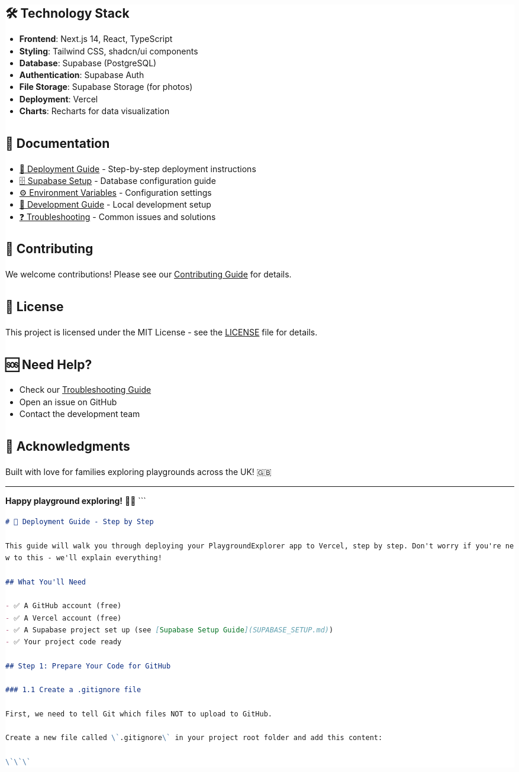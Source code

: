 ## 🛠 Technology Stack

- **Frontend**: Next.js 14, React, TypeScript
- **Styling**: Tailwind CSS, shadcn/ui components
- **Database**: Supabase (PostgreSQL)
- **Authentication**: Supabase Auth
- **File Storage**: Supabase Storage (for photos)
- **Deployment**: Vercel
- **Charts**: Recharts for data visualization

## 📖 Documentation

- [🚀 Deployment Guide](docs/DEPLOYMENT.md) - Step-by-step deployment instructions
- [🗄️ Supabase Setup](docs/SUPABASE_SETUP.md) - Database configuration guide
- [⚙️ Environment Variables](docs/ENVIRONMENT_VARIABLES.md) - Configuration settings
- [🔧 Development Guide](docs/DEVELOPMENT.md) - Local development setup
- [❓ Troubleshooting](docs/TROUBLESHOOTING.md) - Common issues and solutions

## 🤝 Contributing

We welcome contributions! Please see our [Contributing Guide](docs/CONTRIBUTING.md) for details.

## 📄 License

This project is licensed under the MIT License - see the [LICENSE](LICENSE) file for details.

## 🆘 Need Help?

- Check our [Troubleshooting Guide](docs/TROUBLESHOOTING.md)
- Open an issue on GitHub
- Contact the development team

## 🎉 Acknowledgments

Built with love for families exploring playgrounds across the UK! 🇬🇧

---

**Happy playground exploring!** 🏰✨
\`\`\`

```md project="Playground Explorer" file="docs/DEPLOYMENT.md" type="markdown"
# 🚀 Deployment Guide - Step by Step

This guide will walk you through deploying your PlaygroundExplorer app to Vercel, step by step. Don't worry if you're new to this - we'll explain everything!

## What You'll Need

- ✅ A GitHub account (free)
- ✅ A Vercel account (free) 
- ✅ A Supabase project set up (see [Supabase Setup Guide](SUPABASE_SETUP.md))
- ✅ Your project code ready

## Step 1: Prepare Your Code for GitHub

### 1.1 Create a .gitignore file

First, we need to tell Git which files NOT to upload to GitHub.

Create a new file called \`.gitignore\` in your project root folder and add this content:

\`\`\`
```